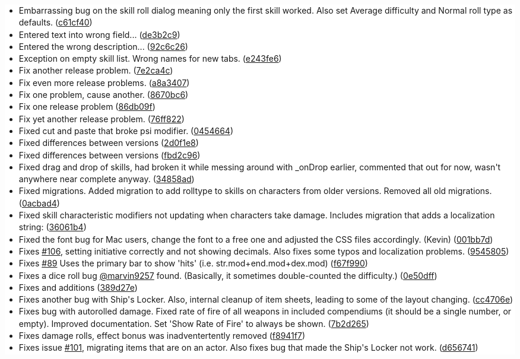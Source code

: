 * Embarrassing bug on the skill roll dialog meaning only the first skill worked. Also set Average difficulty and Normal roll type as defaults. ([c61cf40](https://github.com/jonepatr/twodsix-foundryvtt/commit/c61cf40bc1c39c95014d52a0afa6475155e7660a))
* Entered text into wrong field... ([de3b2c9](https://github.com/jonepatr/twodsix-foundryvtt/commit/de3b2c930dfd033e2962f9227f5c4e1d23cd187a))
* Entered the wrong description... ([92c6c26](https://github.com/jonepatr/twodsix-foundryvtt/commit/92c6c2671f0e02dbafc78a02fcab4b2c432bf10a))
* Exception on empty skill list. Wrong names for new tabs. ([e243fe6](https://github.com/jonepatr/twodsix-foundryvtt/commit/e243fe635c76b99734d185abfc7afc0613e28087))
* Fix another release problem. ([7e2ca4c](https://github.com/jonepatr/twodsix-foundryvtt/commit/7e2ca4c11996ee33a64a9561ddb9073cedf0f453))
* Fix even more release problems. ([a8a3407](https://github.com/jonepatr/twodsix-foundryvtt/commit/a8a3407ec26244b0023de8b595b0472b945e3646))
* Fix one problem, cause another. ([8670bc6](https://github.com/jonepatr/twodsix-foundryvtt/commit/8670bc62d9f63e74f2b1b65ecd51773d7904ea5f))
* Fix one release problem ([86db09f](https://github.com/jonepatr/twodsix-foundryvtt/commit/86db09fbc1f61db0e14f062f448c6449e7cf33ad))
* Fix yet another release problem. ([76ff822](https://github.com/jonepatr/twodsix-foundryvtt/commit/76ff82294e92c5c910368d92eb4ddfa441ccf0e0))
* Fixed cut and paste that broke psi modifier. ([0454664](https://github.com/jonepatr/twodsix-foundryvtt/commit/045466470ba2031ff097b3c307b85ea7d2b5edc8))
* Fixed differences between versions ([2d0f1e8](https://github.com/jonepatr/twodsix-foundryvtt/commit/2d0f1e86b6e87a170cce2366ad1be59e2501c80f))
* Fixed differences between versions ([fbd2c96](https://github.com/jonepatr/twodsix-foundryvtt/commit/fbd2c969d620af4e542a04f3123f0c5cc9e5e7f2))
* Fixed drag and drop of skills, had broken it while messing around with _onDrop earlier, commented that out for now, wasn't anywhere near complete anyway. ([34858ad](https://github.com/jonepatr/twodsix-foundryvtt/commit/34858ad3af41035cbb071fea9804eb54be690c23))
* Fixed migrations. Added migration to add rolltype to skills on characters from older versions. Removed all old migrations. ([0acbad4](https://github.com/jonepatr/twodsix-foundryvtt/commit/0acbad4435f7f885b890a181478cfc2287116a8f))
* Fixed skill characteristic modifiers not updating when characters take damage. Includes migration that adds a localization string: ([36061b4](https://github.com/jonepatr/twodsix-foundryvtt/commit/36061b4359ed8b0d277f334380b26681054c67d8))
* Fixed the font bug for Mac users, change the font to a free one and adjusted the CSS files accordingly. (Kevin) ([001bb7d](https://github.com/jonepatr/twodsix-foundryvtt/commit/001bb7d5070f3c243fd35bc42acabf551370f374))
* Fixes [#106](https://github.com/jonepatr/twodsix-foundryvtt/issues/106), setting initiative correctly and not showing decimals. Also fixes some typos and localization problems. ([9545805](https://github.com/jonepatr/twodsix-foundryvtt/commit/95458054d9047fde084ebc4fb233ea8a25afd884))
* Fixes [#89](https://github.com/jonepatr/twodsix-foundryvtt/issues/89) Uses the primary bar to show 'hits' (i.e. str.mod+end.mod+dex.mod) ([f67f990](https://github.com/jonepatr/twodsix-foundryvtt/commit/f67f9904ffb11d96d7539256bae9b0193c4b50c8))
* Fixes a dice roll bug [@marvin9257](https://github.com/marvin9257) found. (Basically, it sometimes double-counted the difficulty.) ([0e50dff](https://github.com/jonepatr/twodsix-foundryvtt/commit/0e50dffd860102e954a8f6062d63f0347d53e07a))
* Fixes and additions ([389d27e](https://github.com/jonepatr/twodsix-foundryvtt/commit/389d27ec587e27286499c44fcc170490e4ac33f2))
* Fixes another bug with Ship's Locker. Also, internal cleanup of item sheets, leading to some of the layout changing. ([cc4706e](https://github.com/jonepatr/twodsix-foundryvtt/commit/cc4706ef069936f86124fae6acd5b7aa96c67045))
* Fixes bug with autorolled damage. Fixed rate of fire of all weapons in included compendiums (it should be a single number, or empty). Improved documentation. Set 'Show Rate of Fire' to always be shown. ([7b2d265](https://github.com/jonepatr/twodsix-foundryvtt/commit/7b2d2650a4129acee9661465d2ca0fbc49373331))
* Fixes damage rolls, effect bonus was inadventertently removed ([f8941f7](https://github.com/jonepatr/twodsix-foundryvtt/commit/f8941f71bd8d9239ad42517dbbdc1a2df4f49019))
* Fixes issue [#101](https://github.com/jonepatr/twodsix-foundryvtt/issues/101), migrating items that are on an actor. Also fixes bug that made the Ship's Locker not work. ([d656741](https://github.com/jonepatr/twodsix-foundryvtt/commit/d6567410f1faa3ceccd239a47cfea6f1e1de38aa))